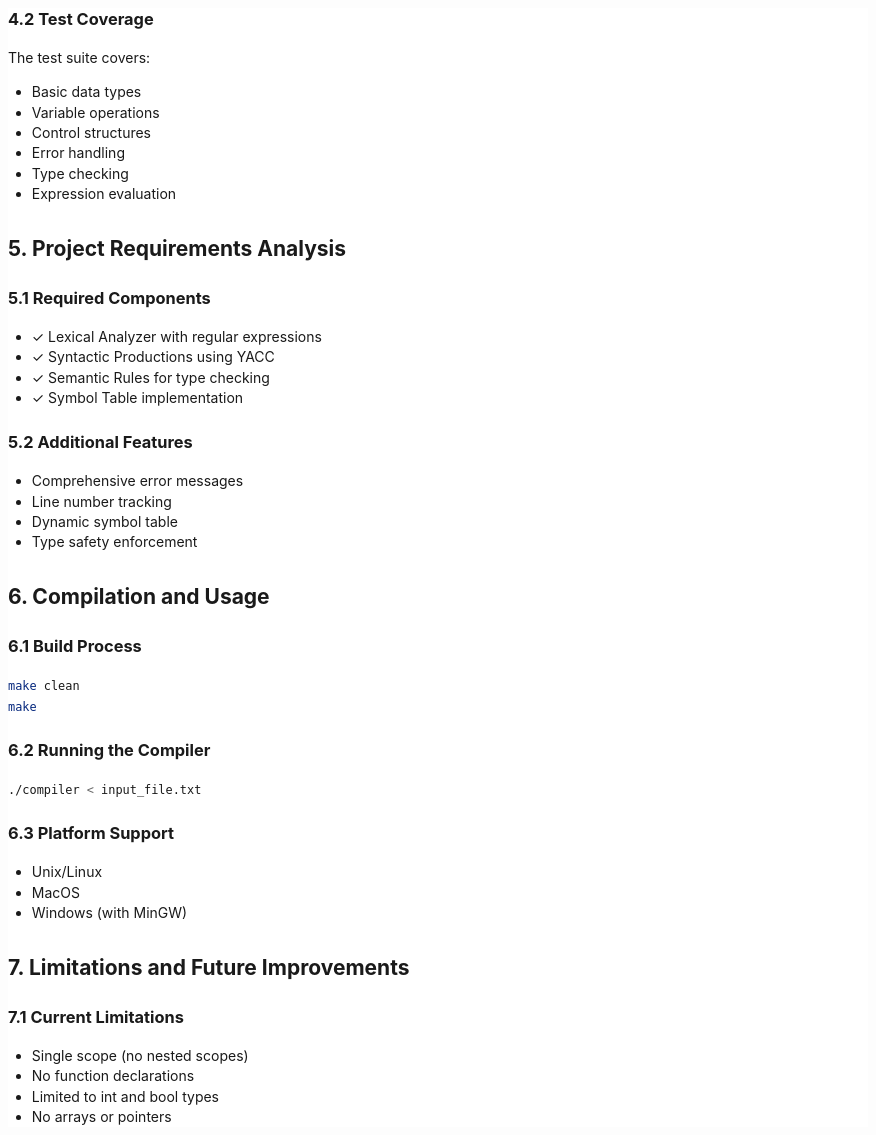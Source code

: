 ### 4.2 Test Coverage
The test suite covers:
- Basic data types
- Variable operations
- Control structures
- Error handling
- Type checking
- Expression evaluation

## 5. Project Requirements Analysis

### 5.1 Required Components
- ✓ Lexical Analyzer with regular expressions
- ✓ Syntactic Productions using YACC
- ✓ Semantic Rules for type checking
- ✓ Symbol Table implementation

### 5.2 Additional Features
- Comprehensive error messages
- Line number tracking
- Dynamic symbol table
- Type safety enforcement

## 6. Compilation and Usage

### 6.1 Build Process
```bash
make clean
make
```

### 6.2 Running the Compiler
```bash
./compiler < input_file.txt
```

### 6.3 Platform Support
- Unix/Linux
- MacOS
- Windows (with MinGW)

## 7. Limitations and Future Improvements

### 7.1 Current Limitations
- Single scope (no nested scopes)
- No function declarations
- Limited to int and bool types
- No arrays or pointers
